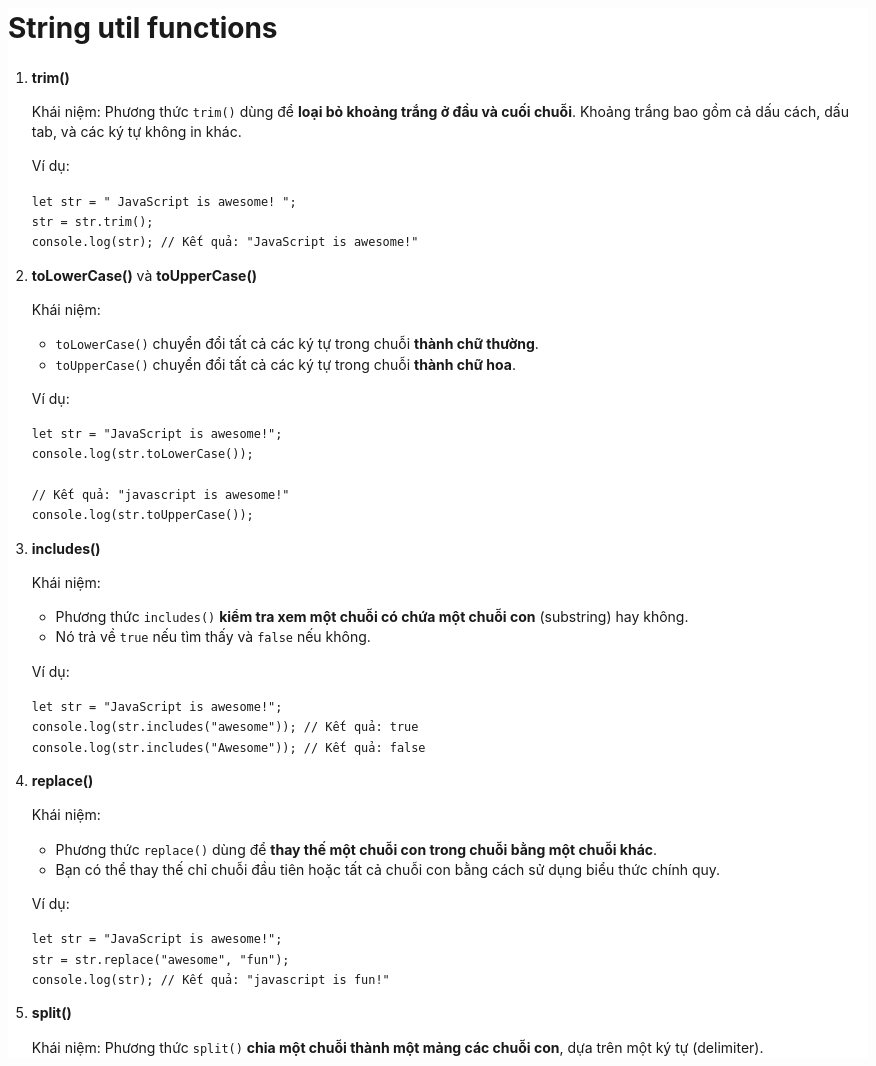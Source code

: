 # String util functions
1. **trim()**

   Khái niệm: Phương thức `trim()` dùng để **loại bỏ khoảng trắng ở đầu và cuối chuỗi**. Khoảng trắng bao gồm cả dấu cách, dấu tab, và các ký tự không in khác.

   Ví dụ:
   ````
   let str = " JavaScript is awesome! ";
   str = str.trim();
   console.log(str); // Kết quả: "JavaScript is awesome!"
2. **toLowerCase()** và **toUpperCase()**

   Khái niệm:

    * `toLowerCase()` chuyển đổi tất cả các ký tự trong chuỗi **thành chữ thường**.
    * `toUpperCase()` chuyển đổi tất cả các ký tự trong chuỗi **thành chữ hoa**.

   Ví dụ:

   ````
   let str = "JavaScript is awesome!";
   console.log(str.toLowerCase());

   // Kết quả: "javascript is awesome!"
   console.log(str.toUpperCase());
3. **includes()**

   Khái niệm:
   * Phương thức `includes()` **kiểm tra xem một chuỗi có chứa một chuỗi con** (substring) hay không.
   * Nó trả về `true` nếu tìm thấy và `false` nếu không.

   Ví dụ:
   ````
   let str = "JavaScript is awesome!";
   console.log(str.includes("awesome")); // Kết quả: true
   console.log(str.includes("Awesome")); // Kết quả: false
4. **replace()**

   Khái niệm:
   * Phương thức `replace()` dùng để **thay thế một chuỗi con trong chuỗi bằng một chuỗi khác**.
   * Bạn có thể thay thế chỉ chuỗi đầu tiên hoặc tất cả chuỗi con bằng cách sử dụng biểu thức chính quy.

   Ví dụ:
   ````
   let str = "JavaScript is awesome!";
   str = str.replace("awesome", "fun");
   console.log(str); // Kết quả: "javascript is fun!"
5. **split()**

   Khái niệm: Phương thức `split()` **chia một chuỗi thành một mảng các chuỗi con**, dựa trên một ký tự (delimiter).
